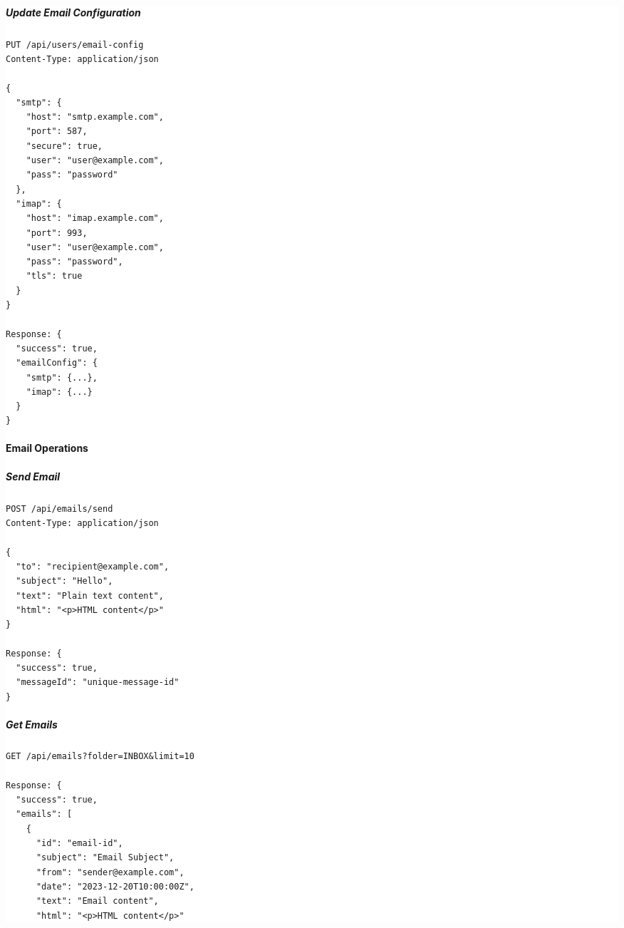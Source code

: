 ##### Update Email Configuration
```http
PUT /api/users/email-config
Content-Type: application/json

{
  "smtp": {
    "host": "smtp.example.com",
    "port": 587,
    "secure": true,
    "user": "user@example.com",
    "pass": "password"
  },
  "imap": {
    "host": "imap.example.com",
    "port": 993,
    "user": "user@example.com",
    "pass": "password",
    "tls": true
  }
}

Response: {
  "success": true,
  "emailConfig": {
    "smtp": {...},
    "imap": {...}
  }
}
```

#### Email Operations

##### Send Email
```http
POST /api/emails/send
Content-Type: application/json

{
  "to": "recipient@example.com",
  "subject": "Hello",
  "text": "Plain text content",
  "html": "<p>HTML content</p>"
}

Response: {
  "success": true,
  "messageId": "unique-message-id"
}
```

##### Get Emails
```http
GET /api/emails?folder=INBOX&limit=10

Response: {
  "success": true,
  "emails": [
    {
      "id": "email-id",
      "subject": "Email Subject",
      "from": "sender@example.com",
      "date": "2023-12-20T10:00:00Z",
      "text": "Email content",
      "html": "<p>HTML content</p>"
```